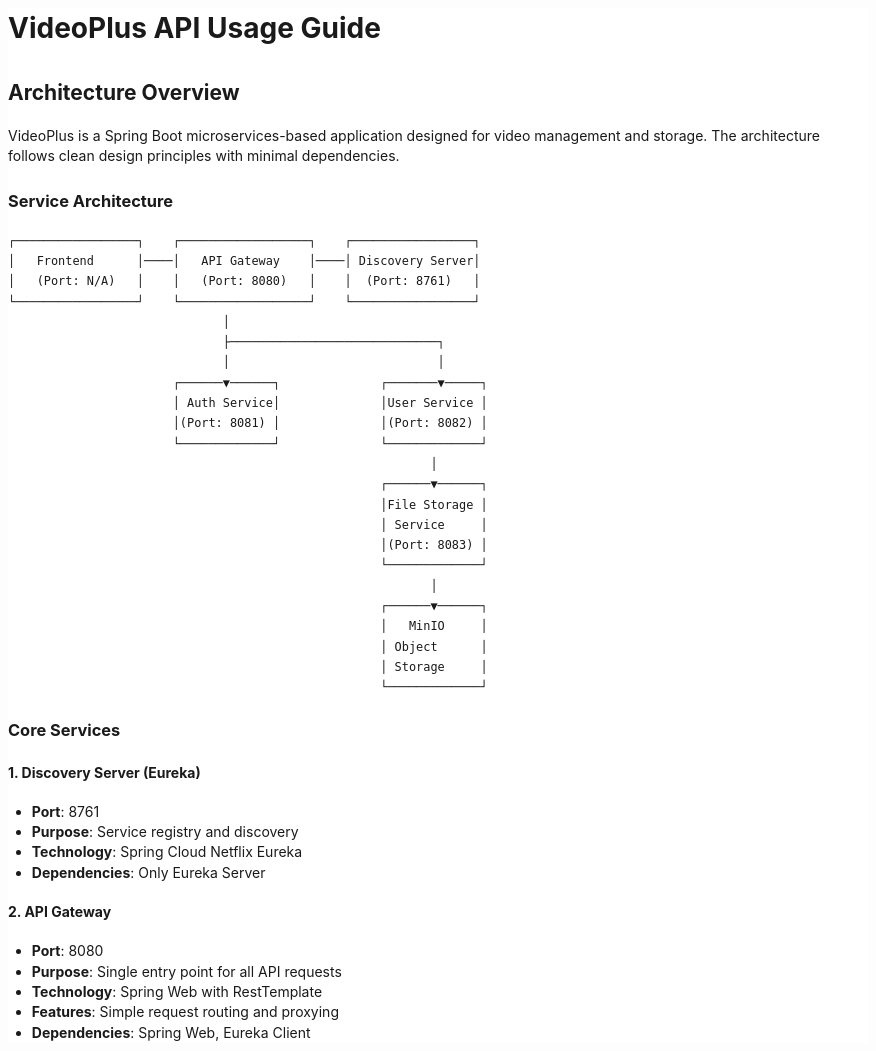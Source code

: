 # VideoPlus API Usage Guide

## Architecture Overview

VideoPlus is a Spring Boot microservices-based application designed for video management and storage. The architecture follows clean design principles with minimal dependencies.

### Service Architecture

```
┌─────────────────┐    ┌──────────────────┐    ┌─────────────────┐
│   Frontend      │────│   API Gateway    │────│ Discovery Server│
│   (Port: N/A)   │    │   (Port: 8080)   │    │  (Port: 8761)   │
└─────────────────┘    └──────────────────┘    └─────────────────┘
                              │
                              ├─────────────────────────────┐
                              │                             │
                       ┌──────▼──────┐              ┌───────▼─────┐
                       │ Auth Service│              │User Service │
                       │(Port: 8081) │              │(Port: 8082) │
                       └─────────────┘              └─────────────┘
                                                           │
                                                    ┌──────▼──────┐
                                                    │File Storage │
                                                    │ Service     │
                                                    │(Port: 8083) │
                                                    └─────────────┘
                                                           │
                                                    ┌──────▼──────┐
                                                    │   MinIO     │
                                                    │ Object      │
                                                    │ Storage     │
                                                    └─────────────┘
```

### Core Services

#### 1. Discovery Server (Eureka)
- **Port**: 8761
- **Purpose**: Service registry and discovery
- **Technology**: Spring Cloud Netflix Eureka
- **Dependencies**: Only Eureka Server

#### 2. API Gateway
- **Port**: 8080
- **Purpose**: Single entry point for all API requests
- **Technology**: Spring Web with RestTemplate
- **Features**: Simple request routing and proxying
- **Dependencies**: Spring Web, Eureka Client
